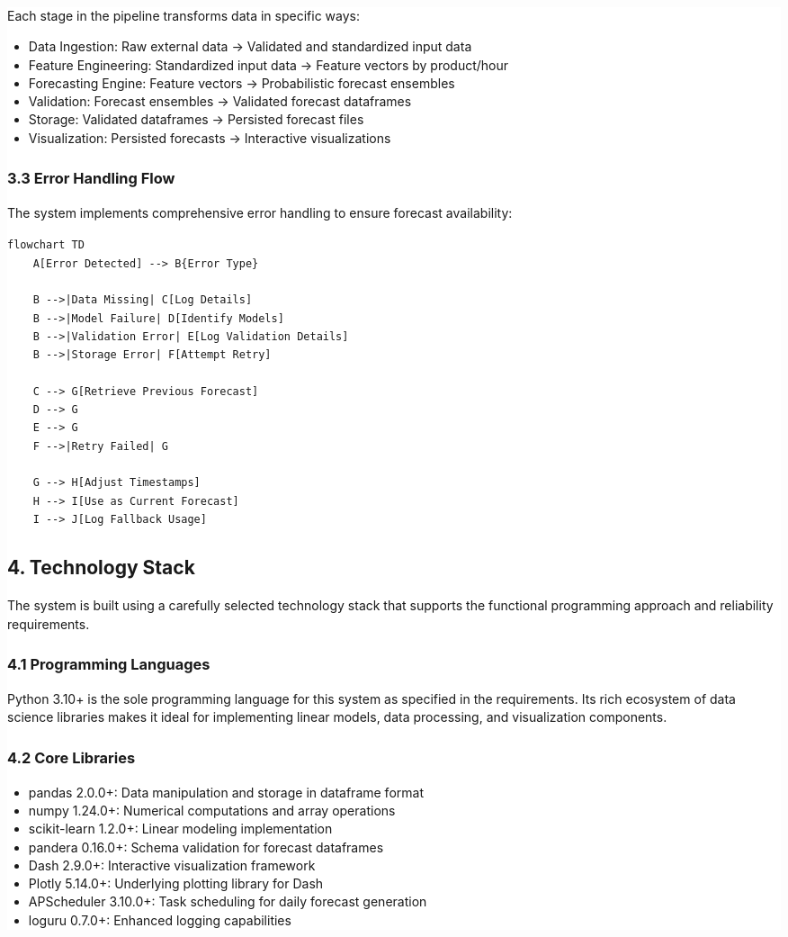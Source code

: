 Each stage in the pipeline transforms data in specific ways:

- Data Ingestion: Raw external data → Validated and standardized input data
- Feature Engineering: Standardized input data → Feature vectors by product/hour
- Forecasting Engine: Feature vectors → Probabilistic forecast ensembles
- Validation: Forecast ensembles → Validated forecast dataframes
- Storage: Validated dataframes → Persisted forecast files
- Visualization: Persisted forecasts → Interactive visualizations

### 3.3 Error Handling Flow

The system implements comprehensive error handling to ensure forecast availability:

```mermaid
flowchart TD
    A[Error Detected] --> B{Error Type}
    
    B -->|Data Missing| C[Log Details]
    B -->|Model Failure| D[Identify Models]
    B -->|Validation Error| E[Log Validation Details]
    B -->|Storage Error| F[Attempt Retry]
    
    C --> G[Retrieve Previous Forecast]
    D --> G
    E --> G
    F -->|Retry Failed| G
    
    G --> H[Adjust Timestamps]
    H --> I[Use as Current Forecast]
    I --> J[Log Fallback Usage]
```

## 4. Technology Stack

The system is built using a carefully selected technology stack that supports the functional programming approach and reliability requirements.

### 4.1 Programming Languages

Python 3.10+ is the sole programming language for this system as specified in the requirements. Its rich ecosystem of data science libraries makes it ideal for implementing linear models, data processing, and visualization components.

### 4.2 Core Libraries

- pandas 2.0.0+: Data manipulation and storage in dataframe format
- numpy 1.24.0+: Numerical computations and array operations
- scikit-learn 1.2.0+: Linear modeling implementation
- pandera 0.16.0+: Schema validation for forecast dataframes
- Dash 2.9.0+: Interactive visualization framework
- Plotly 5.14.0+: Underlying plotting library for Dash
- APScheduler 3.10.0+: Task scheduling for daily forecast generation
- loguru 0.7.0+: Enhanced logging capabilities
